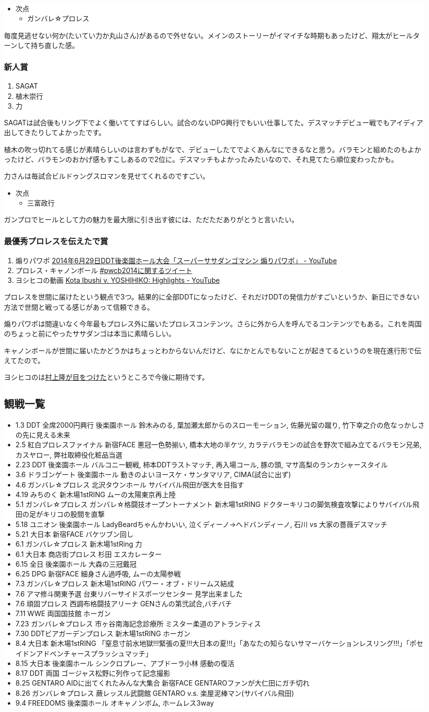 - 次点
    - ガンバレ☆プロレス

毎度見逃せない何か(たいてい力か丸山さん)があるので外せない。メインのストーリーがイマイチな時期もあったけど、翔太がヒールターンして持ち直した感。

### 新人賞

1. SAGAT
2. 植木崇行
3. 力

SAGATは試合後もリング下でよく働いててすばらしい。試合のないDPG興行でもいい仕事してた。デスマッチデビュー戦でもアイディア出してきたりしてよかったです。

植木の吹っ切れてる感じが素晴らしいのは言わずもがなで、デビューしたてでよくあんなにできるなと思う。バラモンと組めたのもよかったけど、バラモンのおかげ感もすこしあるので2位に。デスマッチもよかったみたいなので、それ見てたら順位変わったかも。

力さんは毎試合ビルドゥングスロマンを見せてくれるのですごい。

- 次点
    - 三富政行

ガンプロでヒールとして力の魅力を最大限に引き出す彼には、ただただありがとうと言いたい。

### 最優秀プロレスを伝えたで賞

1. 煽りパワポ [2014年6月29日DDT後楽園ホール大会「スーパーササダンゴマシン 煽りパワポ」 - YouTube](https://www.youtube.com/watch?v=8GssxTyKewQ "2014年6月29日DDT後楽園ホール大会「スーパーササダンゴマシン 煽りパワポ」 - YouTube")
2. プロレス・キャノンボール [#pwcb2014に関するツイート](https://twitter.com/hashtag/pwcb2014 "#pwcb2014に関するツイート")
3. ヨシヒコの動画 [Kota Ibushi v. YOSHIHIKO: Highlights - YouTube](https://www.youtube.com/watch?v=FR3sp6mF8hg "Kota Ibushi v. YOSHIHIKO: Highlights - YouTube")

プロレスを世間に届けたという観点で3つ。結果的に全部DDTになったけど、それだけDDTの発信力がすごいというか、新日にできない方法で世間と戦ってる感じがあって信頼できる。

煽りパワポは間違いなく今年最もプロレス外に届いたプロレスコンテンツ。さらに外から人を呼んでるコンテンツでもある。これを両国のちょっと前にやったササダンゴは本当に素晴らしい。

キャノンボールが世間に届いたかどうかはちょっとわからないんだけど、なにかとんでもないことが起きてるというのを現在進行形で伝えてたので。

ヨシヒコのは[村上隆が目をつけた](https://twitter.com/takashipom/status/539105304588197888 "takashi murakamiさんはTwitterを使っています: &quot;@kentaro666 竹熊さん！アメリカの本場の現代美術を説明するのにうってつけの素材を発見しましたよ！この動画にあるプロレス団体DDTの「ヨシヒコ」という名の＜選手＞そして試合です！これぞ、本場の現代美術が説明可能な世界観です。 http://t.co/niz3FHDBsY&quot;")というところで今後に期待です。

## 観戦一覧

- 1.3 DDT 全席2000円興行 後楽園ホール 鈴木みのる, 葉加瀬太郎からのスローモーション, 佐藤光留の蹴り, 竹下幸之介の危なっかしさの先に見える未来
- 2.5 紅白プロレスファイナル 新宿FACE 悪冠一色勢揃い, 橋本大地の半ケツ, カラテバラモンの試合を野次で組み立てるバラモン兄弟, カスヤロー, 弊社取締役化粧品当選
- 2.23 DDT 後楽園ホール バルコニー観戦, 柿本DDTラストマッチ, 再入場コール, 豚の頭, マサ高梨のランカシャースタイル
- 3.6 ドラゴンゲート 後楽園ホール 動きのよいヨースケ・サンタマリア, CIMA(試合に出ず)
- 4.6 ガンバレ☆プロレス 北沢タウンホール サバイバル飛田が医大を目指す
- 4.19 みちのく 新木場1stRING ムーの太陽東京再上陸
- 5.1 ガンバレ☆プロレス ガンバレ☆格闘技オープントーナメント 新木場1stRING ドクターキリコの脚気検査攻撃によりサバイバル飛田の足がキリコの股間を直撃
- 5.18 ユニオン 後楽園ホール LadyBeardちゃんかわいい, 泣くディーノ→ヘドバンディーノ, 石川 vs 大家の薔薇デスマッチ
- 5.21 大日本 新宿FACE バケツブン回し
- 6.1 ガンバレ☆プロレス 新木場1stRing 力
- 6.1 大日本 商店街プロレス 杉田 エスカレーター
- 6.15 全日 後楽園ホール 大森の三冠戴冠
- 6.25 DPG 新宿FACE 細身さん過呼吸, ムーの太陽参戦
- 7.3 ガンバレ☆プロレス 新木場1stRING パワー・オブ・ドリームス結成
- 7.6 アマ修斗関東予選 台東リバーサイドスポーツセンター 見学出来ました
- 7.6 頑固プロレス 西調布格闘技アリーナ GENさんの第弐試合,バチバチ
- 7.11 WWE 両国国技館 ホーガン
- 7.23 ガンバレ☆プロレス 市ヶ谷南海記念診療所 ミスター柔道のアトランティス
- 7.30 DDTビアガーデンプロレス 新木場1stRING ホーガン
- 8.4 大日本 新木場1stRING 「窒息寸前水地獄!!!緊張の夏!!!大日本の夏!!!」「あなたの知らないサマーバケーションレスリング!!!」「ポセイドンアドベンチャースプラッシュマッチ」
- 8.15 大日本 後楽園ホール シンクロプレー、アブドーラ小林 感動の復活
- 8.17 DDT 両国 ゴージャス松野に列作って記念撮影
- 8.25 GENTARO AIDに出てくれたみんな大集合 新宿FACE GENTAROファンが大仁田にガチ切れ 
- 8.26 ガンバレ☆プロレス 蕨レッスル武闘館 GENTARO v.s. 楽屋泥棒マン(サバイバル飛田)
- 9.4 FREEDOMS 後楽園ホール オキャノンボム, ホームレス3way